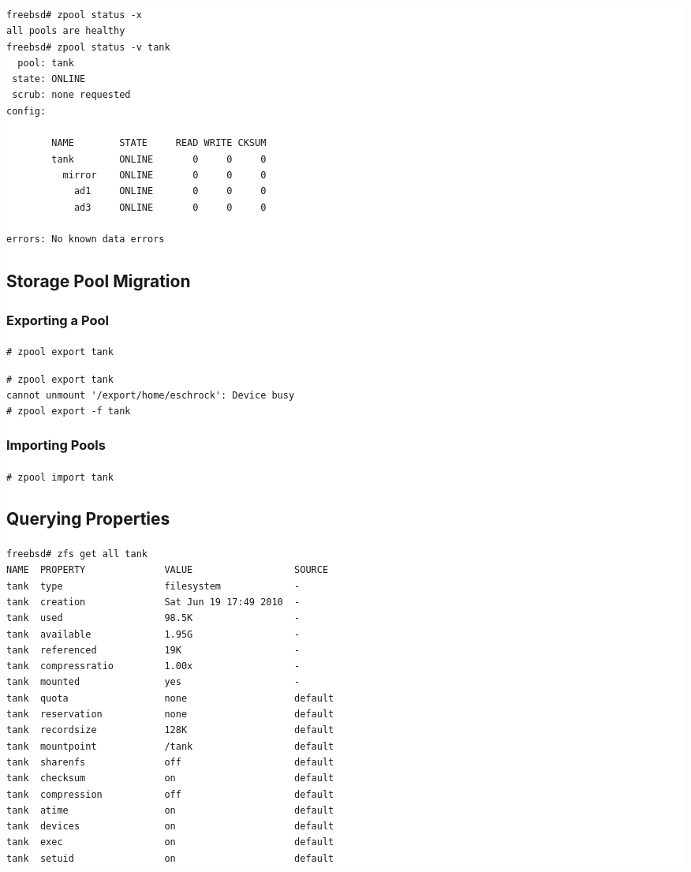 ```
freebsd# zpool status -x
all pools are healthy
freebsd# zpool status -v tank
  pool: tank
 state: ONLINE
 scrub: none requested
config:

        NAME        STATE     READ WRITE CKSUM
        tank        ONLINE       0     0     0
          mirror    ONLINE       0     0     0
            ad1     ONLINE       0     0     0
            ad3     ONLINE       0     0     0

errors: No known data errors

```

## Storage Pool Migration

### Exporting a Pool

```
# zpool export tank

```

```
# zpool export tank
cannot unmount '/export/home/eschrock': Device busy
# zpool export -f tank

```

### Importing Pools

```
# zpool import tank

```

## Querying Properties

```
freebsd# zfs get all tank
NAME  PROPERTY              VALUE                  SOURCE
tank  type                  filesystem             -
tank  creation              Sat Jun 19 17:49 2010  -
tank  used                  98.5K                  -
tank  available             1.95G                  -
tank  referenced            19K                    -
tank  compressratio         1.00x                  -
tank  mounted               yes                    -
tank  quota                 none                   default
tank  reservation           none                   default
tank  recordsize            128K                   default
tank  mountpoint            /tank                  default
tank  sharenfs              off                    default
tank  checksum              on                     default
tank  compression           off                    default
tank  atime                 on                     default
tank  devices               on                     default
tank  exec                  on                     default
tank  setuid                on                     default
```